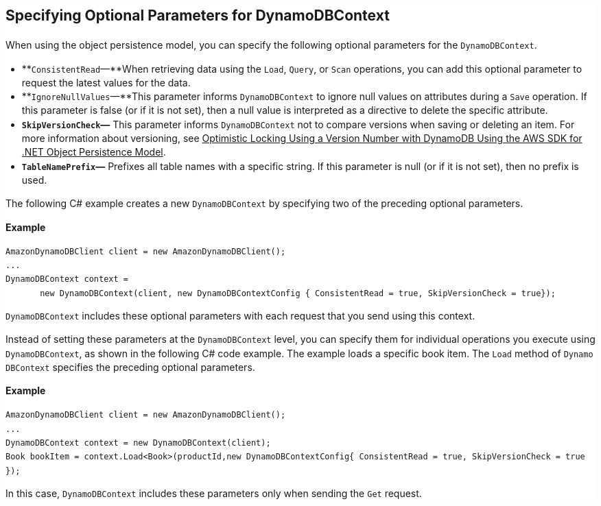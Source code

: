## Specifying Optional Parameters for DynamoDBContext<a name="OptionalConfigParams"></a>

When using the object persistence model, you can specify the following optional parameters for the `DynamoDBContext`\.
+ **`ConsistentRead`—**When retrieving data using the `Load`, `Query`, or `Scan` operations, you can add this optional parameter to request the latest values for the data\.
+ **`IgnoreNullValues`—**This parameter informs `DynamoDBContext` to ignore null values on attributes during a `Save` operation\. If this parameter is false \(or if it is not set\), then a null value is interpreted as a directive to delete the specific attribute\. 
+ **`SkipVersionCheck`—** This parameter informs `DynamoDBContext` not to compare versions when saving or deleting an item\. For more information about versioning, see [Optimistic Locking Using a Version Number with DynamoDB Using the AWS SDK for \.NET Object Persistence Model](DynamoDBContext.VersionSupport.md)\.
+ **`TableNamePrefix`—** Prefixes all table names with a specific string\. If this parameter is null \(or if it is not set\), then no prefix is used\.

The following C\# example creates a new `DynamoDBContext` by specifying two of the preceding optional parameters\.

**Example**  

```
AmazonDynamoDBClient client = new AmazonDynamoDBClient();      
...
DynamoDBContext context = 
       new DynamoDBContext(client, new DynamoDBContextConfig { ConsistentRead = true, SkipVersionCheck = true});
```

`DynamoDBContext` includes these optional parameters with each request that you send using this context\. 

Instead of setting these parameters at the `DynamoDBContext` level, you can specify them for individual operations you execute using `DynamoDBContext`, as shown in the following C\# code example\. The example loads a specific book item\. The `Load` method of `DynamoDBContext` specifies the preceding optional parameters\. 

**Example**  

```
AmazonDynamoDBClient client = new AmazonDynamoDBClient();      
...
DynamoDBContext context = new DynamoDBContext(client);
Book bookItem = context.Load<Book>(productId,new DynamoDBContextConfig{ ConsistentRead = true, SkipVersionCheck = true });
```

In this case, `DynamoDBContext` includes these parameters only when sending the `Get` request\.